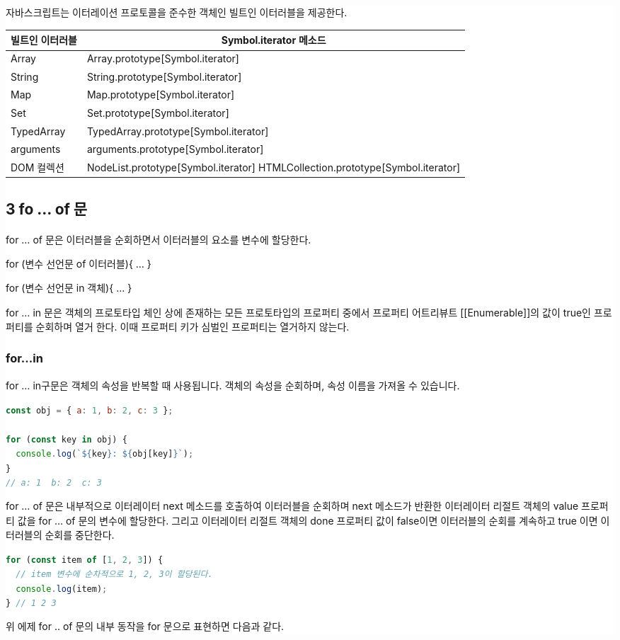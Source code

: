자바스크립트는 이터레이션 프로토콜을 준수한 객체인 빌트인 이터러블을 제공한다.

| 빌트인 이터러블                                  | Symbol.iterator 메소드                   |
|-------------------------------------------|---------------------------------------|
| Array                                     | Array.prototype[Symbol.iterator]      |
| String                                    | String.prototype[Symbol.iterator]     |
| Map                                       | Map.prototype[Symbol.iterator]        |
| Set                                       | Set.prototype[Symbol.iterator]        |
| TypedArray                                | TypedArray.prototype[Symbol.iterator] |
| arguments                                 | arguments.prototype[Symbol.iterator]  |
| DOM 컬렉션                                   | NodeList.prototype[Symbol.iterator] HTMLCollection.prototype[Symbol.iterator] |

## 3 fo … of 문

for … of 문은 이터러블을 순회하면서 이터러블의 요소를 변수에 할당한다.

for (변수 선언문 of 이터러블){ … }

for (변수 선언문 in 객체){ … }

for … in 문은 객체의 프로토타입 체인 상에 존재하는 모든 프로토타입의 프로퍼티 중에서 프로퍼티 어트리뷰트 [[Enumerable]]의 값이 true인 프로퍼티를 순회하며 열거 한다. 이때 프로퍼티 키가 심벌인
프로퍼티는 열거하지 않는다.

### **for...in**

for … in구문은 객체의 속성을 반복할 때 사용됩니다. 객체의 속성을 순회하며, 속성 이름을 가져올 수 있습니다.

```javascript
const obj = { a: 1, b: 2, c: 3 };

for (const key in obj) {
  console.log(`${key}: ${obj[key]}`);
}
// a: 1  b: 2  c: 3

```

for … of 문은 내부적으로 이터레이터 next 메소드를 호출하여 이터러블을 순회하며 next 메소드가 반환한 이터레이터 리절트 객체의 value 프로퍼티 값을 for … of 문의 변수에 할당한다. 그리고
이터레이터 리절트 객체의 done 프로퍼티 값이 false이면 이터러블의 순회를 계속하고 true 이면 이터러블의 순회를 중단한다.

```javascript
for (const item of [1, 2, 3]) {
  // item 변수에 순차적으로 1, 2, 3이 할당된다.
  console.log(item);
} // 1 2 3
```

위 에제 for .. of 문의 내부 동작을 for 문으로 표현하면 다음과 같다.
